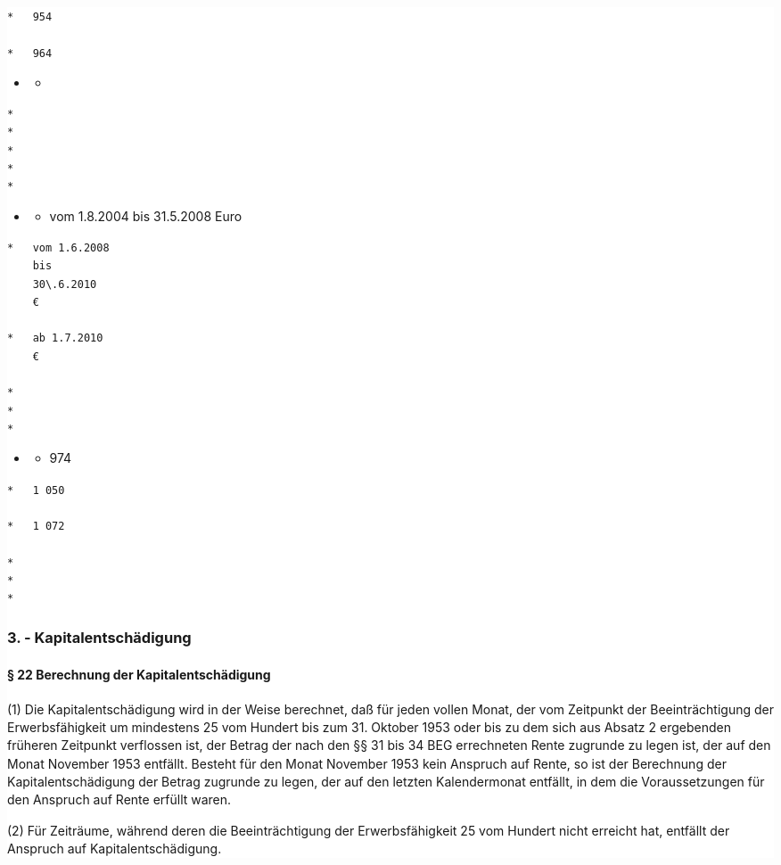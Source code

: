     *   954

    *   964


*    *
    *
    *
    *
    *
    *

*    *   vom 1.8.2004
        bis
        31\.5.2008 Euro

    *   vom 1.6.2008
        bis
        30\.6.2010
        €

    *   ab 1.7.2010
        €

    *
    *
    *

*    *   974

    *   1 050

    *   1 072

    *
    *
    *




### 3. - Kapitalentschädigung



#### § 22 Berechnung der Kapitalentschädigung

   (1) Die Kapitalentschädigung wird in der Weise berechnet, daß für
jeden vollen Monat, der vom Zeitpunkt der Beeinträchtigung der
Erwerbsfähigkeit um mindestens 25 vom Hundert bis zum 31. Oktober 1953
oder bis zu dem sich aus Absatz 2 ergebenden früheren Zeitpunkt
verflossen ist, der Betrag der nach den §§ 31 bis 34 BEG errechneten
Rente zugrunde zu legen ist, der auf den Monat November 1953 entfällt.
Besteht für den Monat November 1953 kein Anspruch auf Rente, so ist
der Berechnung der Kapitalentschädigung der Betrag zugrunde zu legen,
der auf den letzten Kalendermonat entfällt, in dem die Voraussetzungen
für den Anspruch auf Rente erfüllt waren.

(2) Für Zeiträume, während deren die Beeinträchtigung der
Erwerbsfähigkeit 25 vom Hundert nicht erreicht hat, entfällt der
Anspruch auf Kapitalentschädigung.
